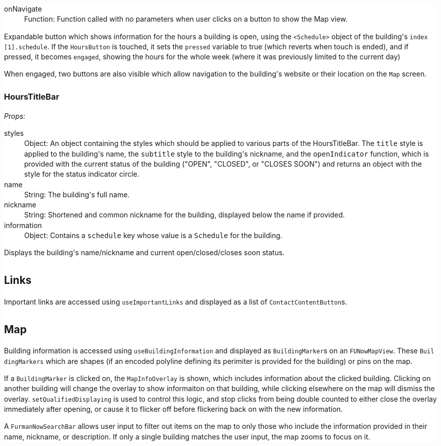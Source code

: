 <dt>onNavigate</dt>
<dd>Function: Function called with no parameters when user clicks on a button to show the Map view.</dd>
</dl>

Expandable button which shows information for the hours a building is open, using the `<Schedule>` object of the building's `index[1].schedule`. If the `HoursButton` is touched, it sets the `pressed` variable to true (which reverts when touch is ended), and if pressed, it becomes `engaged`, showing the hours for the whole week (where it was previously limited to the current day)

When engaged, two buttons are also visible which allow navigation to the building's website or their location on the `Map` screen. 

### HoursTitleBar
*Props:*
<dl>
<dt>styles</dt>
<dd>Object: An object containing the styles which should be applied to various parts of the HoursTitleBar. The <tt>title</tt> style is applied to the building's name, the <tt>subtitle</tt> style to the building's nickname, and the <tt>openIndicator</tt> function, which is provided with the current status of the building ("OPEN", "CLOSED", or "CLOSES SOON") and returns an object with the style for the status indicator circle.</dd>
<dt>name</dt>
<dd>String: The building's full name.</dd>
<dt>nickname</dt>
<dd>String: Shortened and common nickname for the building, displayed below the name if provided.</dd>
<dt>information</dt>
<dd>Object: Contains a <tt>schedule</tt> key whose value is a <tt>Schedule</tt> for the building.</dd>
</dl>

Displays the building's name/nickname and current open/closed/closes soon status. 

## Links
Important links are accessed using `useImportantLinks` and displayed as a list of `ContactContentButton`s. 

## Map
Building information is accessed using `useBuildingInformation` and displayed as `BuildingMarker`s on an `FUNowMapView`. These `BuildingMarkers` which are shapes (if an encoded polyline defining its perimiter is provided for the building) or pins on the map. 

If a `BuildingMarker` is clicked on, the `MapInfoOverlay` is shown, which includes information about the clicked building. Clicking on another building will change the overlay to show informaiton on that building, while clicking elsewhere on the map will dismiss the overlay. `setQualifiedDisplaying` is used to control this logic, and stop clicks from being double counted to either close the overlay immediately after opening, or cause it to flicker off before flickering back on with the new information.

A `FurmanNowSearchBar` allows user input to filter out items on the map to only those who include the information provided in their name, nickname, or description. If only a single building matches the user input, the map zooms to focus on it.
